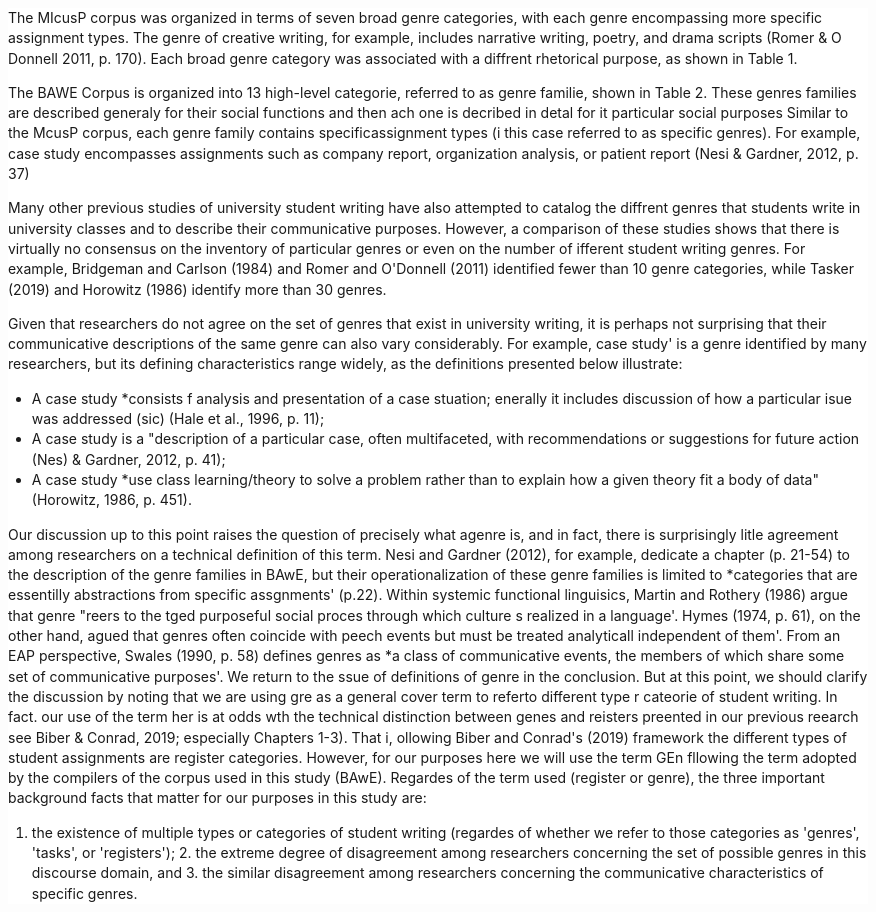 The MIcusP corpus was organized in terms of seven broad genre categories, with each genre encompassing more specific assignment types. The genre of creative writing, for example, includes narrative writing, poetry, and drama scripts (Romer & O Donnell 2011, p. 170). Each broad genre category was associated with a diffrent rhetorical purpose, as shown in Table 1.

The BAWE Corpus is organized into 13 high-level categorie, referred to as genre familie, shown in Table 2. These genres families are described generaly for their social functions and then ach one is decribed in detal for it particular social purposes Similar to the McusP corpus, each genre family contains specificassignment types (i this case referred to as specific genres). For example, case study encompasses assignments such as company report, organization analysis, or patient report (Nesi & Gardner, 2012, p. 37)

Many other previous studies of university student writing have also attempted to catalog the diffrent genres that students write in university classes and to describe their communicative purposes. However, a comparison of these studies shows that there is virtually no consensus on the inventory of particular genres or even on the number of ifferent student writing genres. For example, Bridgeman and Carlson (1984) and Romer and O'Donnell (2011) identified fewer than 10 genre categories, while Tasker (2019) and Horowitz (1986) identify more than 30 genres.

Given that researchers do not agree on the set of genres that exist in university writing, it is perhaps not surprising that their communicative descriptions of the same genre can also vary considerably. For example, case study' is a genre identified by many researchers, but its defining characteristics range widely, as the definitions presented below illustrate:

- A case study \*consists f analysis and presentation of a case stuation; enerally it includes discussion of how a particular isue was addressed (sic) (Hale et al., 1996, p. 11);   
- A case study is a "description of a particular case, often multifaceted, with recommendations or suggestions for future action (Nes) & Gardner, 2012, p. 41);   
- A case study \*use class learning/theory to solve a problem rather than to explain how a given theory fit a body of data" (Horowitz, 1986, p. 451).

Our discussion up to this point raises the question of precisely what agenre is, and in fact, there is surprisingly litle agreement among researchers on a technical definition of this term. Nesi and Gardner (2012), for example, dedicate a chapter (p. 21-54) to the description of the genre families in BAwE, but their operationalization of these genre families is limited to \*categories that are essentilly abstractions from specific assgnments' (p.22). Within systemic functional linguisics, Martin and Rothery (1986) argue that genre "reers to the tged purposeful social proces through which culture s realized in a language'. Hymes (1974, p. 61), on the other hand, agued that genres often coincide with peech events but must be treated analyticall independent of them'. From an EAP perspective, Swales (1990, p. 58) defines genres as \*a class of communicative events, the members of which share some set of communicative purposes'. We return to the ssue of definitions of genre in the conclusion. But at this point, we should clarify the discussion by noting that we are using gre as a general cover term to referto different type r cateorie of student writing. In fact. our use of the term her is at odds wth the technical distinction between genes and reisters preented in our previous reearch see Biber & Conrad, 2019; especially Chapters 1-3). That i, ollowing Biber and Conrad's (2019) framework the different types of student assignments are register categories. However, for our purposes here we will use the term GEn fllowing the term adopted by the compilers of the corpus used in this study (BAwE). Regardes of the term used (register or genre), the three important background facts that matter for our purposes in this study are:

1. the existence of multiple types or categories of student writing (regardes of whether we refer to those categories as 'genres', 'tasks', or 'registers'); 2. the extreme degree of disagreement among researchers concerning the set of possible genres in this discourse domain, and 3. the similar disagreement among researchers concerning the communicative characteristics of specific genres.
